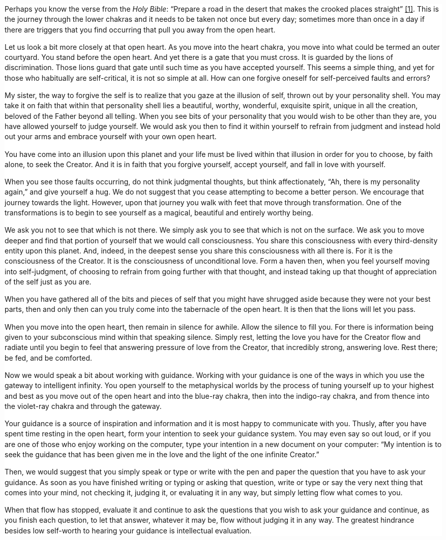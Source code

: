 <p>Perhaps you know the verse from the <em>Holy Bible</em>: “Prepare a road in the desert that makes the crooked places straight” <a id="_ftnref1" href="#_ftn1" name="_ftnref1">[1]</a>. This is the journey through the lower chakras and it needs to be taken not once but every day; sometimes more than once in a day if there are triggers that you find occurring that pull you away from the open heart.</p>
<p>Let us look a bit more closely at that open heart. As you move into the heart chakra, you move into what could be termed an outer courtyard. You stand before the open heart. And yet there is a gate that you must cross. It is guarded by the lions of discrimination. Those lions guard that gate until such time as you have accepted yourself. This seems a simple thing, and yet for those who habitually are self-critical, it is not so simple at all. How can one forgive oneself for self-perceived faults and errors?</p>
<p>My sister, the way to forgive the self is to realize that you gaze at the illusion of self, thrown out by your personality shell. You may take it on faith that within that personality shell lies a beautiful, worthy, wonderful, exquisite spirit, unique in all the creation, beloved of the Father beyond all telling. When you see bits of your personality that you would wish to be other than they are, you have allowed yourself to judge yourself. We would ask you then to find it within yourself to refrain from judgment and instead hold out your arms and embrace yourself with your own open heart.</p>
<p>You have come into an illusion upon this planet and your life must be lived within that illusion in order for you to choose, by faith alone, to seek the Creator. And it is in faith that you forgive yourself, accept yourself, and fall in love with yourself.</p>
<p>When you see those faults occurring, do not think judgmental thoughts, but think affectionately, “Ah, there is my personality again,” and give yourself a hug. We do not suggest that you cease attempting to become a better person. We encourage that journey towards the light. However, upon that journey you walk with feet that move through transformation. One of the transformations is to begin to see yourself as a magical, beautiful and entirely worthy being.</p>
<p>We ask you not to see that which is not there. We simply ask you to see that which is not on the surface. We ask you to move deeper and find that portion of yourself that we would call consciousness. You share this consciousness with every third-density entity upon this planet. And, indeed, in the deepest sense you share this consciousness with all there is. For it is the consciousness of the Creator. It is the consciousness of unconditional love. Form a haven then, when you feel yourself moving into self-judgment, of choosing to refrain from going further with that thought, and instead taking up that thought of appreciation of the self just as you are.</p>
<p>When you have gathered all of the bits and pieces of self that you might have shrugged aside because they were not your best parts, then and only then can you truly come into the tabernacle of the open heart. It is then that the lions will let you pass.</p>
<p>When you move into the open heart, then remain in silence for awhile. Allow the silence to fill you. For there is information being given to your subconscious mind within that speaking silence. Simply rest, letting the love you have for the Creator flow and radiate until you begin to feel that answering pressure of love from the Creator, that incredibly strong, answering love. Rest there; be fed, and be comforted.</p>
<p>Now we would speak a bit about working with guidance. Working with your guidance is one of the ways in which you use the gateway to intelligent infinity. You open yourself to the metaphysical worlds by the process of tuning yourself up to your highest and best as you move out of the open heart and into the blue-ray chakra, then into the indigo-ray chakra, and from thence into the violet-ray chakra and through the gateway.</p>
<p>Your guidance is a source of inspiration and information and it is most happy to communicate with you. Thusly, after you have spent time resting in the open heart, form your intention to seek your guidance system. You may even say so out loud, or if you are one of those who enjoy working on the computer, type your intention in a new document on your computer: “My intention is to seek the guidance that has been given me in the love and the light of the one infinite Creator.”</p>
<p>Then, we would suggest that you simply speak or type or write with the pen and paper the question that you have to ask your guidance. As soon as you have finished writing or typing or asking that question, write or type or say the very next thing that comes into your mind, not checking it, judging it, or evaluating it in any way, but simply letting flow what comes to you.</p>
<p>When that flow has stopped, evaluate it and continue to ask the questions that you wish to ask your guidance and continue, as you finish each question, to let that answer, whatever it may be, flow without judging it in any way. The greatest hindrance besides low self-worth to hearing your guidance is intellectual evaluation.</p>